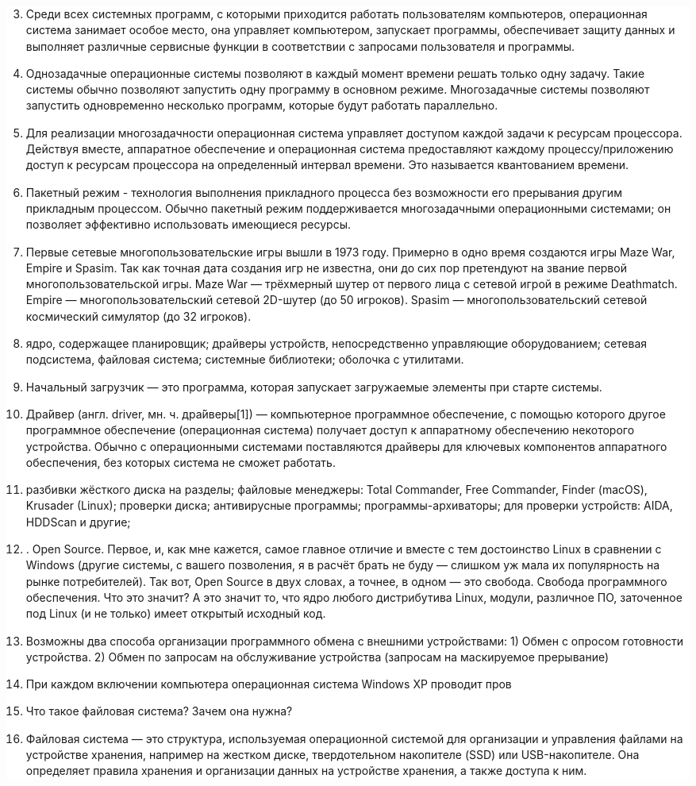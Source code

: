 3) Среди всех системных программ, с которыми приходится работать пользователям компьютеров, операционная система занимает особое место, она управляет компьютером, запускает программы, обеспечивает защиту данных и выполняет различные сервисные функции в соответствии с запросами пользователя и программы.

4) Однозадачные операционные системы позволяют в каждый момент времени решать только одну задачу. Такие системы обычно позволяют запустить одну программу в основном режиме. Многозадачные системы позволяют запустить одновременно несколько программ, которые будут работать параллельно.

5) Для реализации многозадачности операционная система управляет доступом каждой задачи к ресурсам процессора. Действуя вместе, аппаратное обеспечение и операционная система предоставляют каждому процессу/приложению доступ к ресурсам процессора на определенный интервал времени. Это называется квантованием времени.

6) Пакетный режим - технология выполнения прикладного процесса без возможности его прерывания другим прикладным процессом. Обычно пакетный режим поддерживается многозадачными операционными системами; он позволяет эффективно использовать имеющиеся ресурсы.

7) Первые сетевые многопользовательские игры вышли в 1973 году. Примерно в одно время создаются игры Maze War, Empire и Spasim. Так как точная дата создания игр не известна, они до сих пор претендуют на звание первой многопользовательской игры. Maze War — трёхмерный шутер от первого лица с сетевой игрой в режиме Deathmatch. Empire — многопользовательский сетевой 2D-шутер (до 50 игроков). Spasim — многопользовательский сетевой космический симулятор (до 32 игроков).

8) ядро, содержащее планировщик; драйверы устройств, непосредственно управляющие оборудованием; сетевая подсистема, файловая система; системные библиотеки; оболочка с утилитами.

9) Начальный загрузчик — это программа, которая запускает загружаемые элементы при старте системы.

10) Дра́йвер (англ. driver, мн. ч. дра́йверы[1]) — компьютерное программное обеспечение, с помощью которого другое программное обеспечение (операционная система) получает доступ к аппаратному обеспечению некоторого устройства. Обычно с операционными системами поставляются драйверы для ключевых компонентов аппаратного обеспечения, без которых система не сможет работать.

11) разбивки жёсткого диска на разделы; файловые менеджеры: Total Commander, Free Commander, Finder (macOS), Krusader (Linux); проверки диска; антивирусные программы; программы-архиваторы; для проверки устройств: AIDA, HDDScan и другие;

12) . Open Source. Первое, и, как мне кажется, самое главное отличие и вместе с тем достоинство Linux в сравнении с Windows (другие системы, с вашего позволения, я в расчёт брать не буду — слишком уж мала их популярность на рынке потребителей). Так вот, Open Source в двух словах, а точнее, в одном — это свобода. Свобода программного обеспечения. Что это значит? А это значит то, что ядро любого дистрибутива Linux, модули, различное ПО, заточенное под Linux (и не только) имеет открытый исходный код.

13) Возможны два способа организации программного обмена с внешними устройствами: 1) Обмен с опросом готовности устройства. 2) Обмен по запросам на обслуживание устройства (запросам на маскируемое прерывание)

14) При каждом включении компьютера операционная система Windows XP проводит пров

15) Что такое файловая система? Зачем она нужна?

16) Файловая система — это структура, используемая операционной системой для организации и управления файлами на устройстве хранения, например на жестком диске, твердотельном накопителе (SSD) или USB-накопителе. Она определяет правила хранения и организации данных на устройстве хранения, а также доступа к ним.
